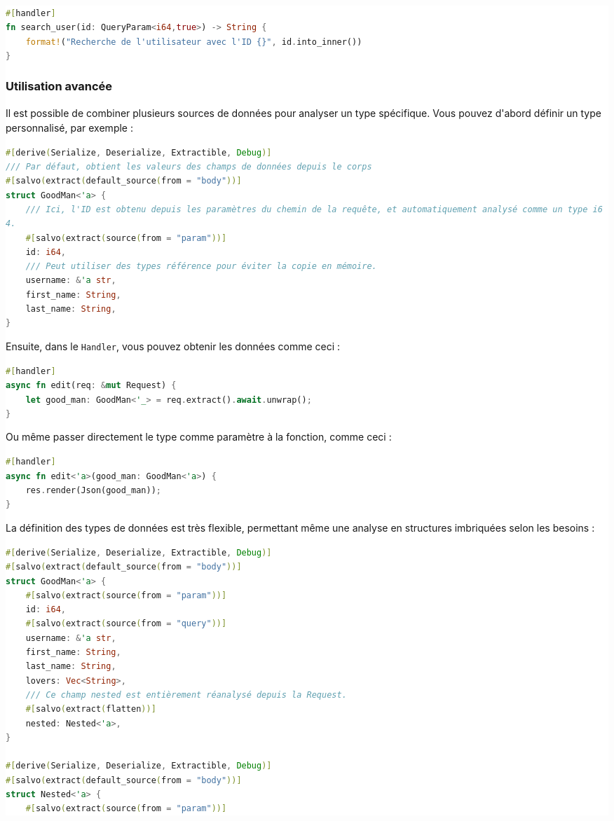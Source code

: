 ```rust
#[handler]
fn search_user(id: QueryParam<i64,true>) -> String {
    format!("Recherche de l'utilisateur avec l'ID {}", id.into_inner())
}
```

### Utilisation avancée
Il est possible de combiner plusieurs sources de données pour analyser un type spécifique. Vous pouvez d'abord définir un type personnalisé, par exemple :

```rust
#[derive(Serialize, Deserialize, Extractible, Debug)]
/// Par défaut, obtient les valeurs des champs de données depuis le corps
#[salvo(extract(default_source(from = "body"))]
struct GoodMan<'a> {
    /// Ici, l'ID est obtenu depuis les paramètres du chemin de la requête, et automatiquement analysé comme un type i64.
    #[salvo(extract(source(from = "param"))]
    id: i64,
    /// Peut utiliser des types référence pour éviter la copie en mémoire.
    username: &'a str,
    first_name: String,
    last_name: String,
}
```

Ensuite, dans le `Handler`, vous pouvez obtenir les données comme ceci :

```rust
#[handler]
async fn edit(req: &mut Request) {
    let good_man: GoodMan<'_> = req.extract().await.unwrap();
}
```

Ou même passer directement le type comme paramètre à la fonction, comme ceci :

```rust
#[handler]
async fn edit<'a>(good_man: GoodMan<'a>) {
    res.render(Json(good_man));
}
```

La définition des types de données est très flexible, permettant même une analyse en structures imbriquées selon les besoins :

```rust
#[derive(Serialize, Deserialize, Extractible, Debug)]
#[salvo(extract(default_source(from = "body"))]
struct GoodMan<'a> {
    #[salvo(extract(source(from = "param"))]
    id: i64,
    #[salvo(extract(source(from = "query"))]
    username: &'a str,
    first_name: String,
    last_name: String,
    lovers: Vec<String>,
    /// Ce champ nested est entièrement réanalysé depuis la Request.
    #[salvo(extract(flatten))]
    nested: Nested<'a>,
}

#[derive(Serialize, Deserialize, Extractible, Debug)]
#[salvo(extract(default_source(from = "body"))]
struct Nested<'a> {
    #[salvo(extract(source(from = "param"))]
```